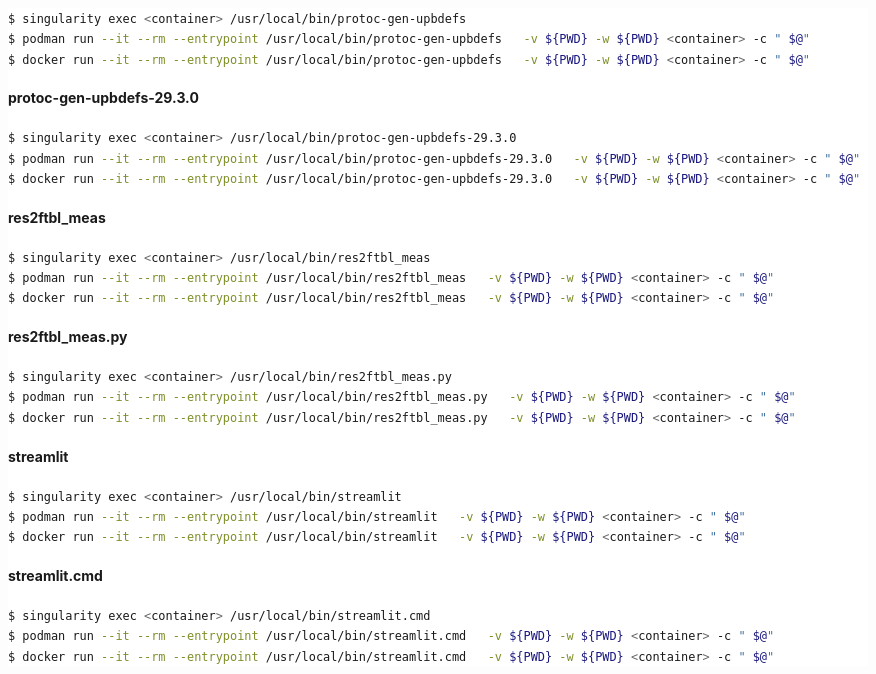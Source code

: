 ```bash
$ singularity exec <container> /usr/local/bin/protoc-gen-upbdefs
$ podman run --it --rm --entrypoint /usr/local/bin/protoc-gen-upbdefs   -v ${PWD} -w ${PWD} <container> -c " $@"
$ docker run --it --rm --entrypoint /usr/local/bin/protoc-gen-upbdefs   -v ${PWD} -w ${PWD} <container> -c " $@"
```


#### protoc-gen-upbdefs-29.3.0

```bash
$ singularity exec <container> /usr/local/bin/protoc-gen-upbdefs-29.3.0
$ podman run --it --rm --entrypoint /usr/local/bin/protoc-gen-upbdefs-29.3.0   -v ${PWD} -w ${PWD} <container> -c " $@"
$ docker run --it --rm --entrypoint /usr/local/bin/protoc-gen-upbdefs-29.3.0   -v ${PWD} -w ${PWD} <container> -c " $@"
```


#### res2ftbl_meas

```bash
$ singularity exec <container> /usr/local/bin/res2ftbl_meas
$ podman run --it --rm --entrypoint /usr/local/bin/res2ftbl_meas   -v ${PWD} -w ${PWD} <container> -c " $@"
$ docker run --it --rm --entrypoint /usr/local/bin/res2ftbl_meas   -v ${PWD} -w ${PWD} <container> -c " $@"
```


#### res2ftbl_meas.py

```bash
$ singularity exec <container> /usr/local/bin/res2ftbl_meas.py
$ podman run --it --rm --entrypoint /usr/local/bin/res2ftbl_meas.py   -v ${PWD} -w ${PWD} <container> -c " $@"
$ docker run --it --rm --entrypoint /usr/local/bin/res2ftbl_meas.py   -v ${PWD} -w ${PWD} <container> -c " $@"
```


#### streamlit

```bash
$ singularity exec <container> /usr/local/bin/streamlit
$ podman run --it --rm --entrypoint /usr/local/bin/streamlit   -v ${PWD} -w ${PWD} <container> -c " $@"
$ docker run --it --rm --entrypoint /usr/local/bin/streamlit   -v ${PWD} -w ${PWD} <container> -c " $@"
```


#### streamlit.cmd

```bash
$ singularity exec <container> /usr/local/bin/streamlit.cmd
$ podman run --it --rm --entrypoint /usr/local/bin/streamlit.cmd   -v ${PWD} -w ${PWD} <container> -c " $@"
$ docker run --it --rm --entrypoint /usr/local/bin/streamlit.cmd   -v ${PWD} -w ${PWD} <container> -c " $@"
```

